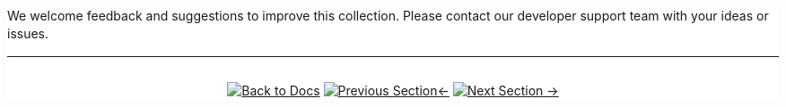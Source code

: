 We welcome feedback and suggestions to improve this collection. Please contact our developer support team with your ideas or issues.

---
<div align="center" style="margin:2rem 0">

[![Back to Docs](https://img.shields.io/badge/Back_to_Docs-00AAEE?style=flat-square)](../README.md)
[![Previous Section←](https://img.shields.io/badge/Previous_Section_%E2%86%90-FF7733?style=flat-square)](../3.OAuth%20Authentication/1.%20oauth%20authentication%20guide.md)
[![Next Section →](https://img.shields.io/badge/Next_Section_%E2%86%92-00CC88?style=flat-square)](../5.API%20endpoint/%201.Shipping/1.Get%20Shipment%20Quotation.md)

</div>
